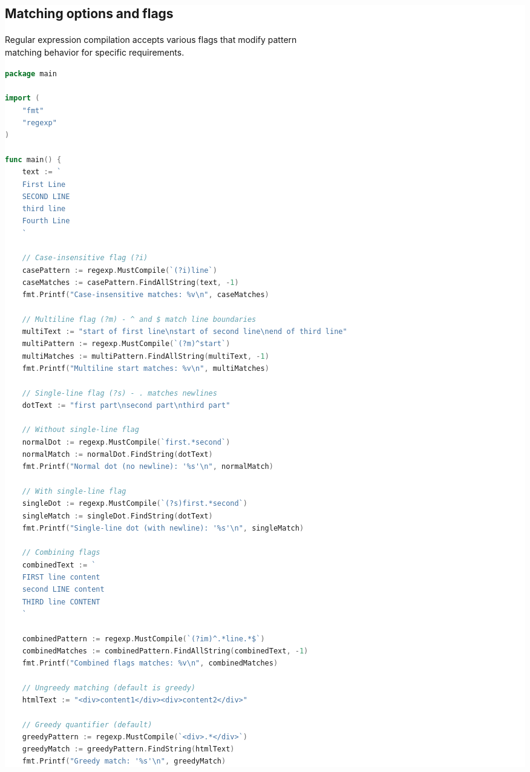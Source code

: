 
## Matching options and flags

Regular expression compilation accepts various flags that modify pattern  
matching behavior for specific requirements.  

```go
package main

import (
    "fmt"
    "regexp"
)

func main() {
    text := `
    First Line
    SECOND LINE
    third line
    Fourth Line
    `
    
    // Case-insensitive flag (?i)
    casePattern := regexp.MustCompile(`(?i)line`)
    caseMatches := casePattern.FindAllString(text, -1)
    fmt.Printf("Case-insensitive matches: %v\n", caseMatches)
    
    // Multiline flag (?m) - ^ and $ match line boundaries
    multiText := "start of first line\nstart of second line\nend of third line"
    multiPattern := regexp.MustCompile(`(?m)^start`)
    multiMatches := multiPattern.FindAllString(multiText, -1)
    fmt.Printf("Multiline start matches: %v\n", multiMatches)
    
    // Single-line flag (?s) - . matches newlines
    dotText := "first part\nsecond part\nthird part"
    
    // Without single-line flag
    normalDot := regexp.MustCompile(`first.*second`)
    normalMatch := normalDot.FindString(dotText)
    fmt.Printf("Normal dot (no newline): '%s'\n", normalMatch)
    
    // With single-line flag
    singleDot := regexp.MustCompile(`(?s)first.*second`)
    singleMatch := singleDot.FindString(dotText)
    fmt.Printf("Single-line dot (with newline): '%s'\n", singleMatch)
    
    // Combining flags
    combinedText := `
    FIRST line content
    second LINE content  
    THIRD line CONTENT
    `
    
    combinedPattern := regexp.MustCompile(`(?im)^.*line.*$`)
    combinedMatches := combinedPattern.FindAllString(combinedText, -1)
    fmt.Printf("Combined flags matches: %v\n", combinedMatches)
    
    // Ungreedy matching (default is greedy)
    htmlText := "<div>content1</div><div>content2</div>"
    
    // Greedy quantifier (default)
    greedyPattern := regexp.MustCompile(`<div>.*</div>`)
    greedyMatch := greedyPattern.FindString(htmlText)
    fmt.Printf("Greedy match: '%s'\n", greedyMatch)
```